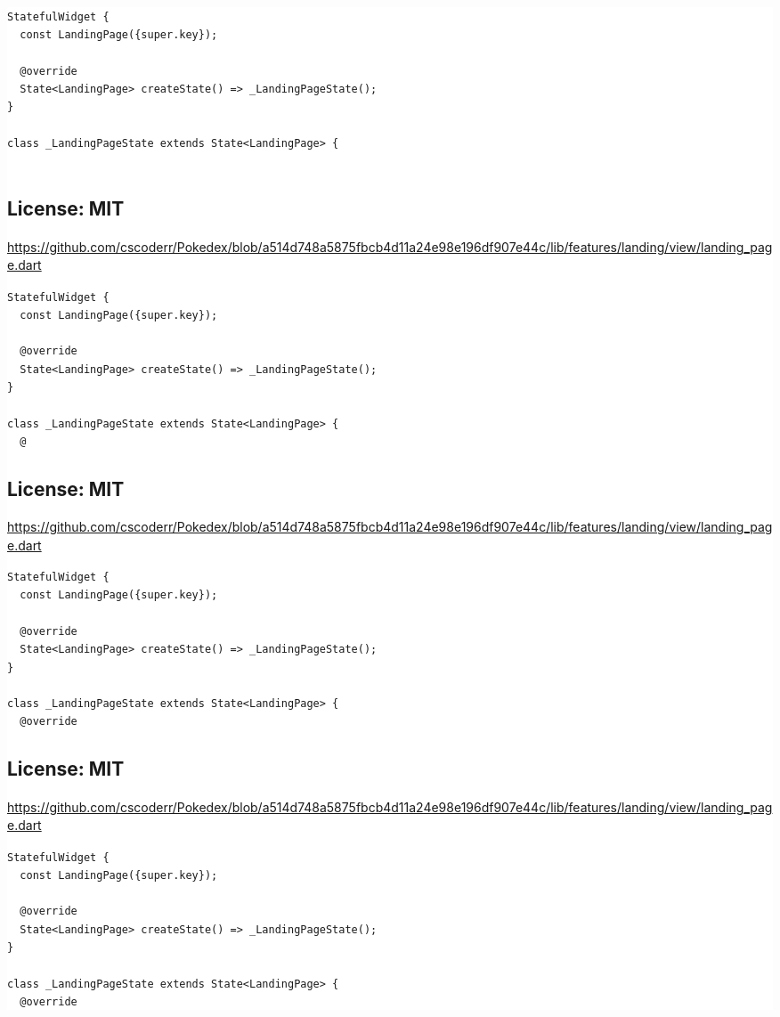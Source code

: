 ```
StatefulWidget {
  const LandingPage({super.key});

  @override
  State<LandingPage> createState() => _LandingPageState();
}

class _LandingPageState extends State<LandingPage> {
 
```


## License: MIT
https://github.com/cscoderr/Pokedex/blob/a514d748a5875fbcb4d11a24e98e196df907e44c/lib/features/landing/view/landing_page.dart

```
StatefulWidget {
  const LandingPage({super.key});

  @override
  State<LandingPage> createState() => _LandingPageState();
}

class _LandingPageState extends State<LandingPage> {
  @
```


## License: MIT
https://github.com/cscoderr/Pokedex/blob/a514d748a5875fbcb4d11a24e98e196df907e44c/lib/features/landing/view/landing_page.dart

```
StatefulWidget {
  const LandingPage({super.key});

  @override
  State<LandingPage> createState() => _LandingPageState();
}

class _LandingPageState extends State<LandingPage> {
  @override
```


## License: MIT
https://github.com/cscoderr/Pokedex/blob/a514d748a5875fbcb4d11a24e98e196df907e44c/lib/features/landing/view/landing_page.dart

```
StatefulWidget {
  const LandingPage({super.key});

  @override
  State<LandingPage> createState() => _LandingPageState();
}

class _LandingPageState extends State<LandingPage> {
  @override

```
